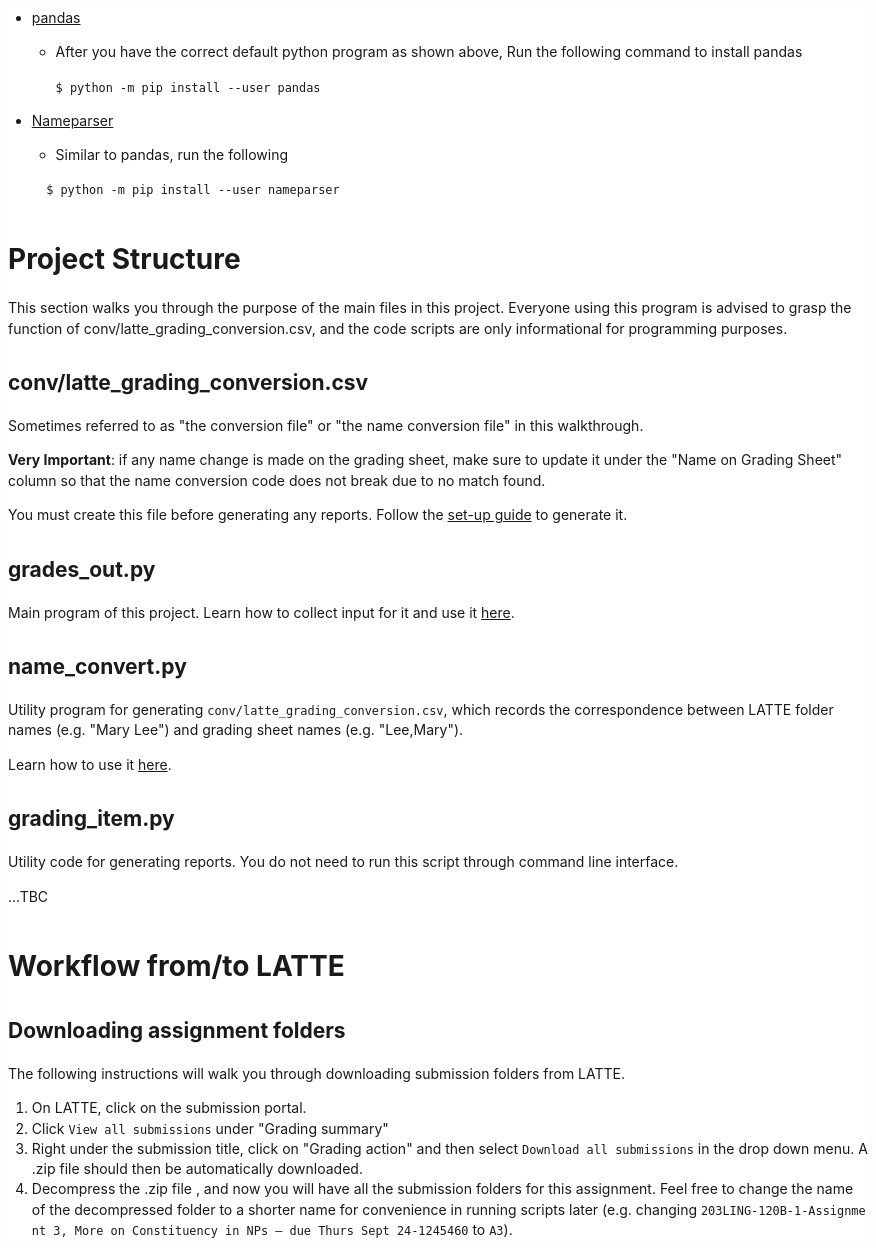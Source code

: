 - [pandas](https://pandas.pydata.org/pandas-docs/stable/getting_started/install.html)
    - After you have the correct default python program as shown above, Run the following command to install pandas
      ```
      $ python -m pip install --user pandas
      ```
      
- [Nameparser](https://pypi.org/project/nameparser/)
    - Similar to pandas, run the following
    ```
      $ python -m pip install --user nameparser
    ```

# Project Structure
This section walks you through the purpose of the main files in this project. Everyone using this program is advised to grasp the function of conv/latte_grading_conversion.csv, and the code scripts are only informational for programming purposes. 
## conv/latte_grading_conversion.csv
Sometimes referred to as "the conversion file" or "the name conversion file" in this walkthrough.

**Very Important**: if any name change is made on the grading sheet, make sure to update it under the "Name on Grading Sheet" column so that the name conversion code does not break due to no match found.

You must create this file before generating any reports. Follow the [set-up guide](#one-time-set-up-at-the-start-of-each-course) to generate it. 

## grades_out.py
Main program of this project. Learn how to collect input for it and use it [here](#distribute-reports-for-each-assignment).

## name_convert.py
Utility program for generating ```conv/latte_grading_conversion.csv```, which records the correspondence between LATTE folder names (e.g. "Mary Lee") and grading sheet names (e.g. "Lee,Mary"). 

Learn how to use it [here](#one-time-set-up-at-the-start-of-each-course).

## grading_item.py
Utility code for generating reports. You do not need to run this script through command line interface. 


...TBC
# Workflow from/to LATTE
## Downloading assignment folders

The following instructions will walk you through downloading submission folders from LATTE. 
1. On LATTE, click on the submission portal.
2. Click ```View all submissions``` under "Grading summary"
3. Right under the submission title, click on "Grading action" and then select ```Download all submissions``` in the drop down menu. A .zip file should then be automatically downloaded.
4. Decompress the .zip file , and now you will have all the submission folders for this assignment. Feel free to change the name of the decompressed folder to a shorter name for convenience in running scripts later (e.g. changing ```203LING-120B-1-Assignment 3, More on Constituency in NPs – due Thurs Sept 24-1245460``` to ```A3```).
